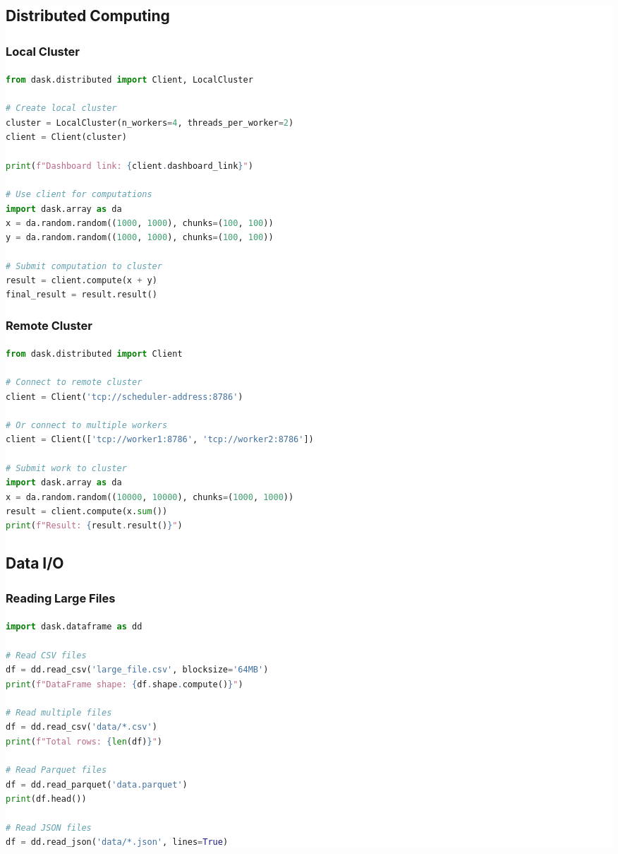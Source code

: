 ## Distributed Computing

### Local Cluster
```python
from dask.distributed import Client, LocalCluster

# Create local cluster
cluster = LocalCluster(n_workers=4, threads_per_worker=2)
client = Client(cluster)

print(f"Dashboard link: {client.dashboard_link}")

# Use client for computations
import dask.array as da
x = da.random.random((1000, 1000), chunks=(100, 100))
y = da.random.random((1000, 1000), chunks=(100, 100))

# Submit computation to cluster
result = client.compute(x + y)
final_result = result.result()
```

### Remote Cluster
```python
from dask.distributed import Client

# Connect to remote cluster
client = Client('tcp://scheduler-address:8786')

# Or connect to multiple workers
client = Client(['tcp://worker1:8786', 'tcp://worker2:8786'])

# Submit work to cluster
import dask.array as da
x = da.random.random((10000, 10000), chunks=(1000, 1000))
result = client.compute(x.sum())
print(f"Result: {result.result()}")
```

## Data I/O

### Reading Large Files
```python
import dask.dataframe as dd

# Read CSV files
df = dd.read_csv('large_file.csv', blocksize='64MB')
print(f"DataFrame shape: {df.shape.compute()}")

# Read multiple files
df = dd.read_csv('data/*.csv')
print(f"Total rows: {len(df)}")

# Read Parquet files
df = dd.read_parquet('data.parquet')
print(df.head())

# Read JSON files
df = dd.read_json('data/*.json', lines=True)
```
